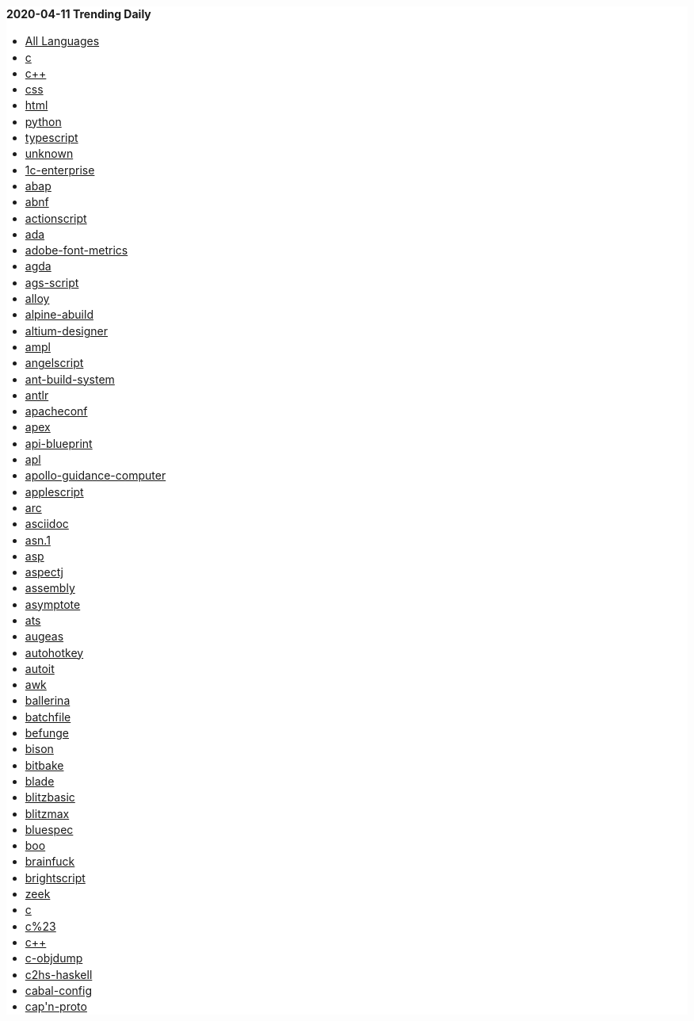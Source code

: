 

**2020-04-11 Trending Daily**

- [All Languages](#all-languages)
- [c](#c)
- [c++](#c)
- [css](#css)
- [html](#html)
- [python](#python)
- [typescript](#typescript)
- [unknown](#unknown)
- [1c-enterprise](#1c-enterprise)
- [abap](#abap)
- [abnf](#abnf)
- [actionscript](#actionscript)
- [ada](#ada)
- [adobe-font-metrics](#adobe-font-metrics)
- [agda](#agda)
- [ags-script](#ags-script)
- [alloy](#alloy)
- [alpine-abuild](#alpine-abuild)
- [altium-designer](#altium-designer)
- [ampl](#ampl)
- [angelscript](#angelscript)
- [ant-build-system](#ant-build-system)
- [antlr](#antlr)
- [apacheconf](#apacheconf)
- [apex](#apex)
- [api-blueprint](#api-blueprint)
- [apl](#apl)
- [apollo-guidance-computer](#apollo-guidance-computer)
- [applescript](#applescript)
- [arc](#arc)
- [asciidoc](#asciidoc)
- [asn.1](#asn1)
- [asp](#asp)
- [aspectj](#aspectj)
- [assembly](#assembly)
- [asymptote](#asymptote)
- [ats](#ats)
- [augeas](#augeas)
- [autohotkey](#autohotkey)
- [autoit](#autoit)
- [awk](#awk)
- [ballerina](#ballerina)
- [batchfile](#batchfile)
- [befunge](#befunge)
- [bison](#bison)
- [bitbake](#bitbake)
- [blade](#blade)
- [blitzbasic](#blitzbasic)
- [blitzmax](#blitzmax)
- [bluespec](#bluespec)
- [boo](#boo)
- [brainfuck](#brainfuck)
- [brightscript](#brightscript)
- [zeek](#zeek)
- [c](#c-1)
- [c%23](#c)
- [c++](#c-1)
- [c-objdump](#c-objdump)
- [c2hs-haskell](#c2hs-haskell)
- [cabal-config](#cabal-config)
- [cap'n-proto](#capn-proto)